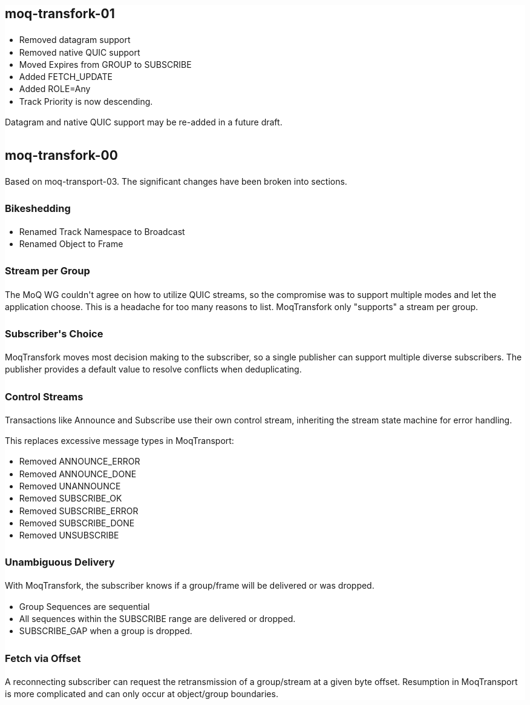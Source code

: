 ## moq-transfork-01
- Removed datagram support
- Removed native QUIC support
- Moved Expires from GROUP to SUBSCRIBE
- Added FETCH_UPDATE
- Added ROLE=Any
- Track Priority is now descending.

Datagram and native QUIC support may be re-added in a future draft.

## moq-transfork-00
Based on moq-transport-03.
The significant changes have been broken into sections.

### Bikeshedding
- Renamed Track Namespace to Broadcast
- Renamed Object to Frame

### Stream per Group
The MoQ WG couldn't agree on how to utilize QUIC streams, so the compromise was to support multiple modes and let the application choose.
This is a headache for too many reasons to list.
MoqTransfork only "supports" a stream per group.

### Subscriber's Choice
MoqTransfork moves most decision making to the subscriber, so a single publisher can support multiple diverse subscribers.
The publisher provides a default value to resolve conflicts when deduplicating.

### Control Streams
Transactions like Announce and Subscribe use their own control stream, inheriting the stream state machine for error handling.

This replaces excessive message types in MoqTransport:
- Removed ANNOUNCE_ERROR
- Removed ANNOUNCE_DONE
- Removed UNANNOUNCE
- Removed SUBSCRIBE_OK
- Removed SUBSCRIBE_ERROR
- Removed SUBSCRIBE_DONE
- Removed UNSUBSCRIBE

### Unambiguous Delivery
With MoqTransfork, the subscriber knows if a group/frame will be delivered or was dropped.

- Group Sequences are sequential
- All sequences within the SUBSCRIBE range are delivered or dropped.
- SUBSCRIBE_GAP when a group is dropped.

### Fetch via Offset
A reconnecting subscriber can request the retransmission of a group/stream at a given byte offset.
Resumption in MoqTransport is more complicated and can only occur at object/group boundaries.
